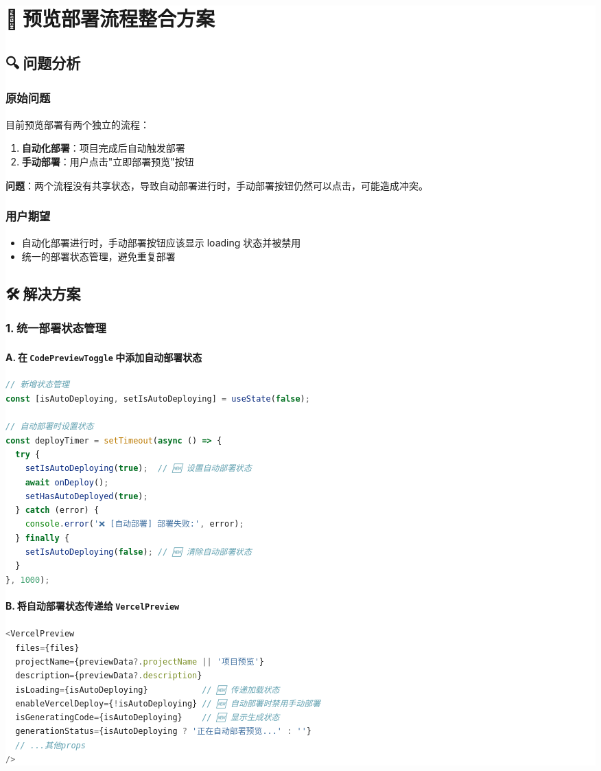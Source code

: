 # 🚀 预览部署流程整合方案

## 🔍 **问题分析**

### 原始问题
目前预览部署有两个独立的流程：
1. **自动化部署**：项目完成后自动触发部署
2. **手动部署**：用户点击"立即部署预览"按钮

**问题**：两个流程没有共享状态，导致自动部署进行时，手动部署按钮仍然可以点击，可能造成冲突。

### 用户期望
- 自动化部署进行时，手动部署按钮应该显示 loading 状态并被禁用
- 统一的部署状态管理，避免重复部署

## 🛠️ **解决方案**

### 1. **统一部署状态管理**

#### A. 在 `CodePreviewToggle` 中添加自动部署状态
```typescript
// 新增状态管理
const [isAutoDeploying, setIsAutoDeploying] = useState(false);

// 自动部署时设置状态
const deployTimer = setTimeout(async () => {
  try {
    setIsAutoDeploying(true);  // 🆕 设置自动部署状态
    await onDeploy();
    setHasAutoDeployed(true);
  } catch (error) {
    console.error('❌ [自动部署] 部署失败:', error);
  } finally {
    setIsAutoDeploying(false); // 🆕 清除自动部署状态
  }
}, 1000);
```

#### B. 将自动部署状态传递给 `VercelPreview`
```typescript
<VercelPreview
  files={files}
  projectName={previewData?.projectName || '项目预览'}
  description={previewData?.description}
  isLoading={isAutoDeploying}           // 🆕 传递加载状态
  enableVercelDeploy={!isAutoDeploying} // 🆕 自动部署时禁用手动部署
  isGeneratingCode={isAutoDeploying}    // 🆕 显示生成状态
  generationStatus={isAutoDeploying ? '正在自动部署预览...' : ''}
  // ...其他props
/>
```
